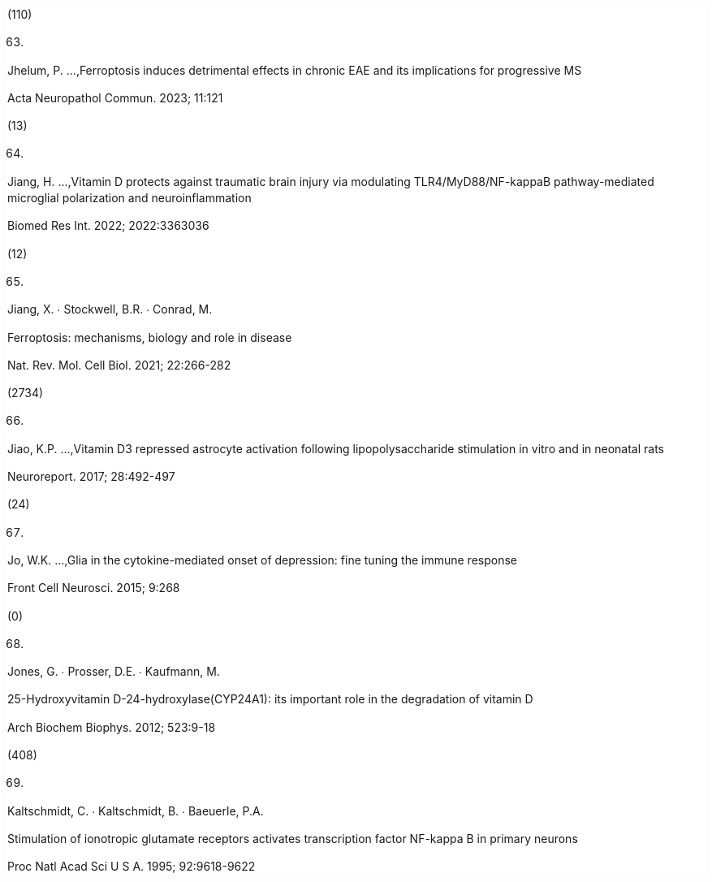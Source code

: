 (110)

63.

Jhelum, P. ...,Ferroptosis induces detrimental effects in chronic EAE and its implications for progressive MS

Acta Neuropathol Commun. 2023; 11:121

(13)

64.

Jiang, H. ...,Vitamin D protects against traumatic brain injury via modulating TLR4/MyD88/NF-kappaB pathway-mediated microglial polarization and neuroinflammation

Biomed Res Int. 2022; 2022:3363036

(12)

65.

Jiang, X. ∙ Stockwell, B.R. ∙ Conrad, M.

Ferroptosis: mechanisms, biology and role in disease

Nat. Rev. Mol. Cell Biol. 2021; 22:266-282

(2734)

66.

Jiao, K.P. ...,Vitamin D3 repressed astrocyte activation following lipopolysaccharide stimulation in vitro and in neonatal rats

Neuroreport. 2017; 28:492-497

(24)

67.

Jo, W.K. ...,Glia in the cytokine-mediated onset of depression: fine tuning the immune response

Front Cell Neurosci. 2015; 9:268

(0)

68.

Jones, G. ∙ Prosser, D.E. ∙ Kaufmann, M.

25-Hydroxyvitamin D-24-hydroxylase(CYP24A1): its important role in the degradation of vitamin D

Arch Biochem Biophys. 2012; 523:9-18

(408)

69.

Kaltschmidt, C. ∙ Kaltschmidt, B. ∙ Baeuerle, P.A.

Stimulation of ionotropic glutamate receptors activates transcription factor NF-kappa B in primary neurons

Proc Natl Acad Sci U S A. 1995; 92:9618-9622
